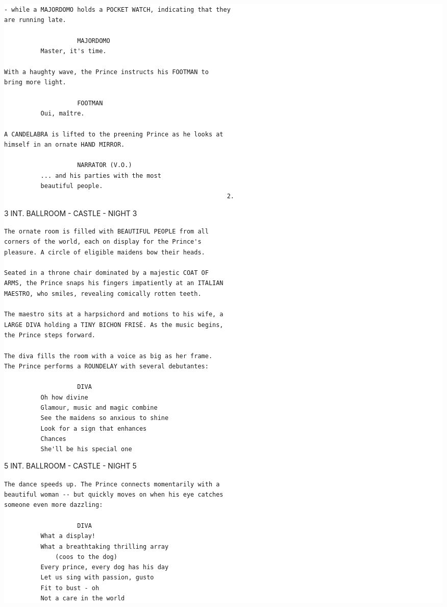     - while a MAJORDOMO holds a POCKET WATCH, indicating that they  
    are running late.

                        MAJORDOMO                                     
              Master, it's time.                                      

    With a haughty wave, the Prince instructs his FOOTMAN to
    bring more light.

                        FOOTMAN                                       
              Oui, maître.                                            

    A CANDELABRA is lifted to the preening Prince as he looks at
    himself in an ornate HAND MIRROR.

                        NARRATOR (V.O.)                               
              ... and his parties with the most                       
              beautiful people.                                       
                                                                 2.


3   INT. BALLROOM - CASTLE - NIGHT                                   3

    The ornate room is filled with BEAUTIFUL PEOPLE from all              
    corners of the world, each on display for the Prince's                
    pleasure. A circle of eligible maidens bow their heads.               

    Seated in a throne chair dominated by a majestic COAT OF              
    ARMS, the Prince snaps his fingers impatiently at an ITALIAN          
    MAESTRO, who smiles, revealing comically rotten teeth.                

    The maestro sits at a harpsichord and motions to his wife, a
    LARGE DIVA holding a TINY BICHON FRISÉ. As the music begins,
    the Prince steps forward.

    The diva fills the room with a voice as big as her frame.
    The Prince performs a ROUNDELAY with several debutantes:

                        DIVA
              Oh how divine
              Glamour, music and magic combine
              See the maidens so anxious to shine
              Look for a sign that enhances
              Chances
              She'll be his special one

5   INT. BALLROOM - CASTLE - NIGHT                                   5

    The dance speeds up. The Prince connects momentarily with a           
    beautiful woman -- but quickly moves on when his eye catches
    someone even more dazzling:

                        DIVA
              What a display!
              What a breathtaking thrilling array
                  (coos to the dog)
              Every prince, every dog has his day
              Let us sing with passion, gusto
              Fit to bust - oh
              Not a care in the world
